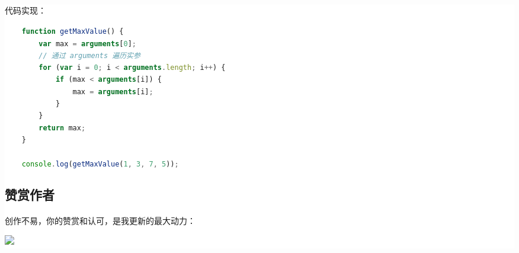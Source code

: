 代码实现：

```javascript
	function getMaxValue() {
		var max = arguments[0];
		// 通过 arguments 遍历实参
		for (var i = 0; i < arguments.length; i++) {
			if (max < arguments[i]) {
				max = arguments[i];
			}
		}
		return max;
	}

	console.log(getMaxValue(1, 3, 7, 5));

```


## 赞赏作者

创作不易，你的赞赏和认可，是我更新的最大动力：

![](https://img.smyhvae.com/20220401_1800.jpg)
